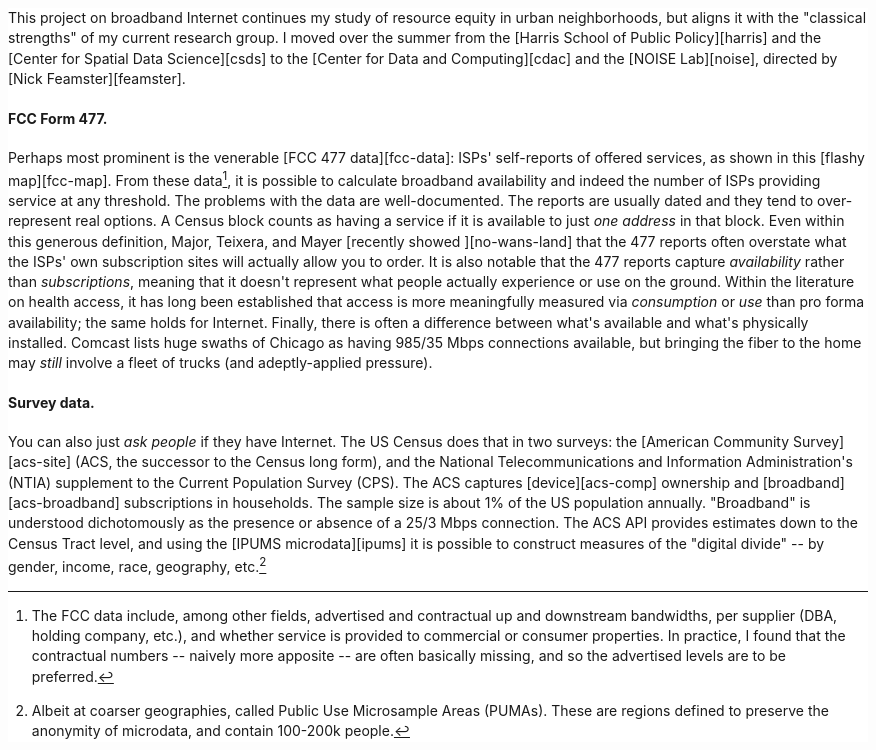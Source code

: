 This project on broadband Internet 
  continues my study of resource equity in urban neighborhoods,
  but aligns it with the "classical strengths" of my current research group.
I moved over the summer from the 
  [Harris School of Public Policy][harris] and the 
  [Center for Spatial Data Science][csds] to the 
  [Center for Data and Computing][cdac] and the 
  [NOISE Lab][noise], directed by 
  [Nick Feamster][feamster].


#### FCC Form 477.
Perhaps most prominent is the venerable 
  [FCC 477 data][fcc-data]: 
  ISPs' self-reports of offered services, as shown in this 
  [flashy map][fcc-map].
From these data[^1], it is possible to calculate
  broadband availability and indeed
  the number of ISPs providing service at any threshold. 
The problems with the data are well-documented.
The reports are usually dated and they tend to over-represent real options.
A Census block counts as having a service if it is available to
  just _one address_ in that block.
Even within this generous definition, 
  Major, Teixera, and Mayer 
  [recently showed ][no-wans-land]
  that the 477 reports often overstate what the ISPs' own subscription sites
  will actually allow you to order.
It is also notable that the 477 reports capture _availability_ rather than _subscriptions_, 
  meaning that it doesn't represent what people actually experience or use on the ground.
Within the literature on health access, it has long been established
  that access is more meaningfully measured via _consumption_ or _use_
  than pro forma availability; the same holds for Internet.
Finally, there is often a difference between 
  what's available and what's physically installed.
Comcast lists huge swaths of Chicago as having 985/35 Mbps connections available,
  but bringing the fiber to the home may _still_ involve a fleet of trucks
  (and adeptly-applied pressure).


#### Survey data.
You can also just _ask people_ if they have Internet.
The US Census does that in two surveys: 
  the [American Community Survey][acs-site] (ACS, the successor to the Census long form), 
  and the National Telecommunications and Information Administration's (NTIA) supplement to the Current Population Survey (CPS).
The ACS captures [device][acs-comp] ownership and 
  [broadband][acs-broadband] subscriptions in households.
The sample size is about 1% of the US population annually.
"Broadband" is understood dichotomously as the presence or absence of a 25/3 Mbps connection.
The ACS API provides estimates down to the Census Tract level,
  and using the [IPUMS microdata][ipums] it is possible to construct measures 
  of the "digital divide" -- by gender, income, race, geography, etc.[^2]


[^1]: The FCC data include, among other fields, advertised and contractual up and downstream bandwidths, per supplier (DBA, holding company, etc.), and whether service is provided to commercial or consumer properties.  In practice, I found that the contractual numbers -- naively more apposite -- are often basically missing, and so the advertised levels are to be preferred.
[^2]: Albeit at coarser geographies, called Public Use Microsample Areas (PUMAs).  These are regions defined to preserve the anonymity of microdata, and contain 100-200k people.
[^3]: Ookla lays out [similar criticisms][ookla-critique] in a recent piece.
[^4]: Census block IDs are often ill-formed in the data; SamKnows is currently working to correct this.
[^5]: More likely, niche, though it depends on your peer group.
[^6]: A project by the Senseable City Lab at MIT [estimates][scl-taxis] the coverage of taxis as an opportunistic sensor deployment.
[^7]: It is perhaps interesting to note that for domain-level sites (like Wikipedia), either the sites' own logs or any high-level DNS resolver would do.  [Moura et al][dns-congestion] showed at IMC '20 that in the Netherlands, the concentration of DNS resolution has grown quite extreme.  We might expect it to be even more so in the US / .com TLD.  What this means is that Google and Amazon know if you're using Wikipedia, even if you don't search, because they are likely the ones who are telling you _how to get to Wikipedia_.  
[post2]:          {% post_url 2020-12-07-basic-measurements-of-access-networks %}
[post3]:          {% post_url 2020-12-09-measuring-internet-traffic %}
[harris]:         https://harris.uchicago.edu/
[csds]:           https://spatial.uchicago.edu/
[cdac]:           https://cdac.uchicago.edu/
[uchicago]:       https://www.uchicago.edu/
[noise]:          https://noise.cs.uchicago.edu/
[feamster]:       http://people.cs.uchicago.edu/~feamster/
[fcc-map]:        https://broadbandmap.fcc.gov/
[fcc-data]:       https://opendata.fcc.gov/Wireline/Fixed-Broadband-Deployment-Data-Jun-2019-Status-V1/sgz3-kiqt
[no-wans-land]:   https://dl.acm.org/doi/10.1145/3419394.3423652
[ipums]:          https://usa.ipums.org/usa/index.shtml
[ntia-map]:       https://www.ntia.doc.gov/data/digital-nation-data-explorer#sel=homeInternetUser&disp=map
[ntia-data]:      https://www.ntia.doc.gov/page/download-digital-nation-datasets
[ntia-docs]:      https://www.ntia.doc.gov/files/ntia/publications/november-2019-techdocs.pdf
[ntia-code]:      https://www.ntia.doc.gov/files/ntia/data_central_downloads/code/create-ntia-tables-stata.zip
[ntia-sf-gist]:   https://gist.github.com/JamesSaxon/644f79a75e99aa11dc3282f269d03cec
[ripe-sw]:        https://labs.ripe.net/Members/alun_davies/ripe-atlas-software-probes
[ripe-metrics]:   https://beta-docs.atlas.ripe.net/built-in/
[feamster-cacm]:  https://cacm.acm.org/magazines/2020/12/248801-measuring-internet-speed/fulltext
[ookla-critique]: https://www.speedtest.net/insights/blog/better-funding-decisions-accurate-broadband-network-data/
[acs-site]:       https://www.census.gov/data/developers/data-sets/acs-1year.html
[acs-comp]:       https://api.census.gov/data/2019/acs/acs1/profile/variables/DP02_0151PE.json
[acs-broadband]:  https://api.census.gov/data/2019/acs/acs1/profile/variables/DP02_0152PE.json
[monisha]:        https://people.cs.uchicago.edu/~monisha/
[ookla]:          https://www.ookla.com/ookla-for-good
[speedtest]:      https://www.speedtest.net/
[speedtest-aws]:  https://github.com/teamookla/ookla-open-data
[mlab]:           https://www.measurementlab.net/
[wiki-bbr]:       https://en.wikipedia.org/wiki/TCP_congestion_control#TCP_BBR
[mlab-ndt7]:      https://www.measurementlab.net/blog/speed-tests-accuracy/
[mlab-servers]:   https://www.measurementlab.net/status/#infrastructure-map
[mlab-bigquery]:  https://console.cloud.google.com/bigquery?project=measurement-lab&pli=1
[mlab-speedtest]: https://speed.measurementlab.net/#/
[microsoft-data]: https://github.com/microsoft/USBroadbandUsagePercentages
[microsoft-find]: https://blogs.microsoft.com/on-the-issues/2019/04/08/its-time-for-a-new-approach-for-mapping-broadband-data-to-better-serve-americans/
[google-cdn]:     https://peering.google.com/#/options/peering
[netflix-cdn]:    https://openconnect.netflix.com/en/appliances/
[wigle]:          https://wigle.net/
[wigle-chicago]:  https://wigle.net/map?maplat=41.78706665761995&maplon=-87.59326829071036&mapzoom=13&coloring=density
[mls]:            https://location.services.mozilla.com/map#2/35.0/9.0
[samknows-tests]: https://samknows.com/technology/qos-tests
[samknows-data]:  https://www.fcc.gov/oet/mba/raw-data-releases
[dns-congestion]: https://dl.acm.org/doi/abs/10.1145/3419394.3423625
[mapscorps]:      https://mapscorps.org/
[scl-taxis]:      http://senseable.mit.edu/urban-sensing/
[osm]:            https://www.openstreetmap.org/
[cc-by-sa]:       https://creativecommons.org/licenses/by-sa/2.0/
[carto]:          http://carto.com/
[me]:             https://saxon.cdac.uchicago.edu/
[wargames]:       https://en.wikipedia.org/wiki/WarGames